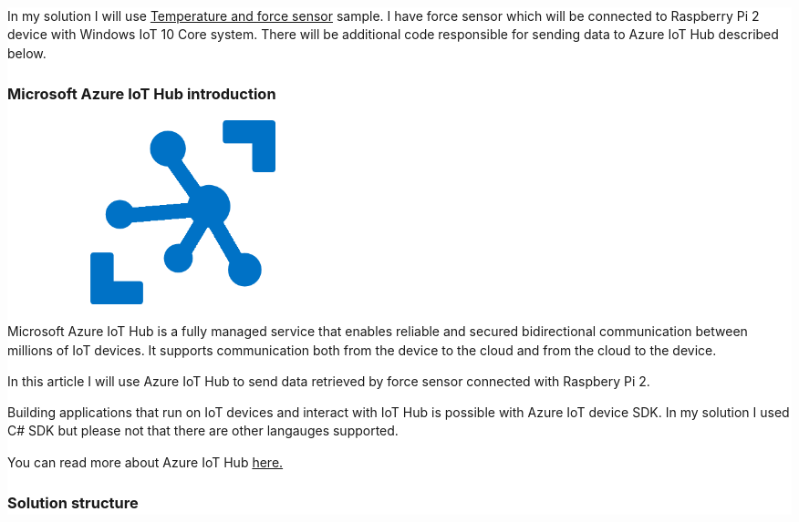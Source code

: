 In my solution I will use <a href="https://github.com/Microsoft/Windows-iotcore-samples/blob/develop/Samples/TempForceSensor/CS/README.md" target="_blank" rel="noopener">Temperature and force sensor</a> sample. I have force sensor which will be connected to Raspberry Pi 2 device with Windows IoT 10 Core system. There will be additional code responsible for sending data to Azure IoT Hub described below.
<h3><strong>Microsoft Azure IoT Hub introduction</strong></h3>
<img class=" wp-image-1257 aligncenter" src="/images/devisland/article11/assets/winiotcore6.png?w=300" alt="" width="385" height="203" />

Microsoft Azure IoT Hub is a fully managed service that enables reliable and secured bidirectional communication between millions of IoT devices. It supports communication both from the device to the cloud and from the cloud to the device.

In this article I will use Azure IoT Hub to send data retrieved by force sensor connected with Raspbery Pi 2.

Building applications that run on IoT devices and interact with IoT Hub is possible with Azure IoT device SDK. In my solution I used C# SDK but please not that there are other langauges supported.

You can read more about Azure IoT Hub <a href="https://docs.microsoft.com/en-us/azure/iot-hub/about-iot-hub" target="_blank" rel="noopener">here.</a>
<h3><strong>Solution structure</strong></h3>